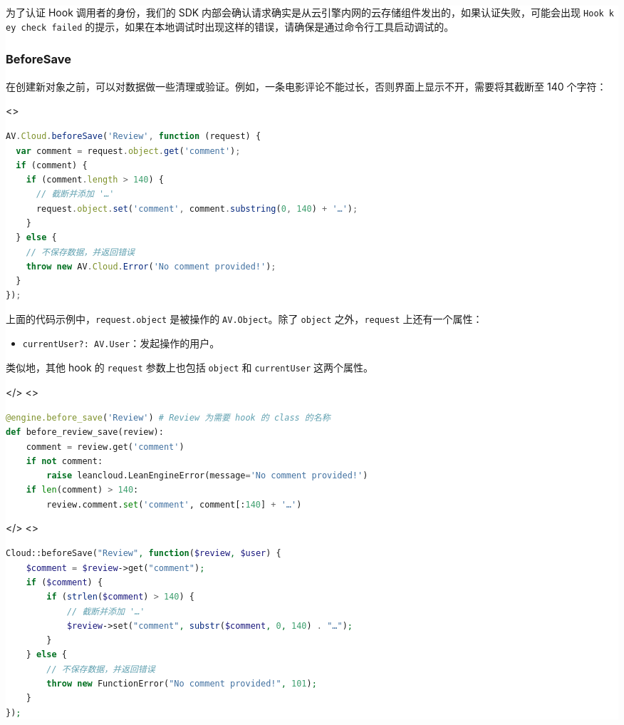 为了认证 Hook 调用者的身份，我们的 SDK 内部会确认请求确实是从云引擎内网的云存储组件发出的，如果认证失败，可能会出现 `Hook key check failed` 的提示，如果在本地调试时出现这样的错误，请确保是通过命令行工具启动调试的。

### BeforeSave

在创建新对象之前，可以对数据做一些清理或验证。例如，一条电影评论不能过长，否则界面上显示不开，需要将其截断至 140 个字符：

<MultiLang kind="engine">
<>

```js
AV.Cloud.beforeSave('Review', function (request) {
  var comment = request.object.get('comment');
  if (comment) {
    if (comment.length > 140) {
      // 截断并添加 '…'
      request.object.set('comment', comment.substring(0, 140) + '…');
    }
  } else {
    // 不保存数据，并返回错误
    throw new AV.Cloud.Error('No comment provided!');
  }
});
```

上面的代码示例中，`request.object` 是被操作的 `AV.Object`。除了 `object` 之外，`request` 上还有一个属性：

- `currentUser?: AV.User`：发起操作的用户。

类似地，其他 hook 的 `request` 参数上也包括 `object` 和 `currentUser` 这两个属性。

</>
<>

```python
@engine.before_save('Review') # Review 为需要 hook 的 class 的名称
def before_review_save(review):
    comment = review.get('comment')
    if not comment:
        raise leancloud.LeanEngineError(message='No comment provided!')
    if len(comment) > 140:
        review.comment.set('comment', comment[:140] + '…')
```

</>
<>

```php
Cloud::beforeSave("Review", function($review, $user) {
    $comment = $review->get("comment");
    if ($comment) {
        if (strlen($comment) > 140) {
            // 截断并添加 '…'
            $review->set("comment", substr($comment, 0, 140) . "…");
        }
    } else {
        // 不保存数据，并返回错误
        throw new FunctionError("No comment provided!", 101);
    }
});
```
